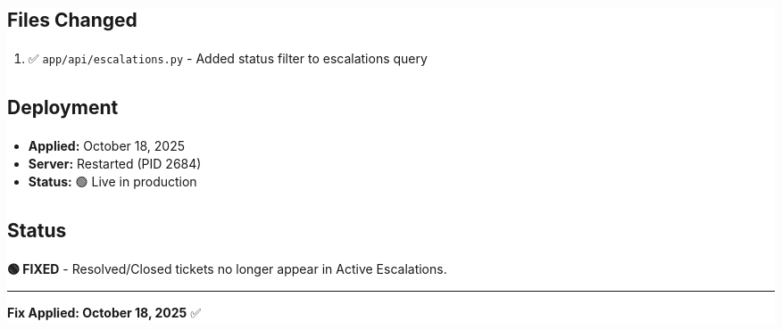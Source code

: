 ## Files Changed
1. ✅ `app/api/escalations.py` - Added status filter to escalations query

## Deployment
- **Applied:** October 18, 2025
- **Server:** Restarted (PID 2684)
- **Status:** 🟢 Live in production

## Status
**🟢 FIXED** - Resolved/Closed tickets no longer appear in Active Escalations.

---

**Fix Applied: October 18, 2025** ✅

